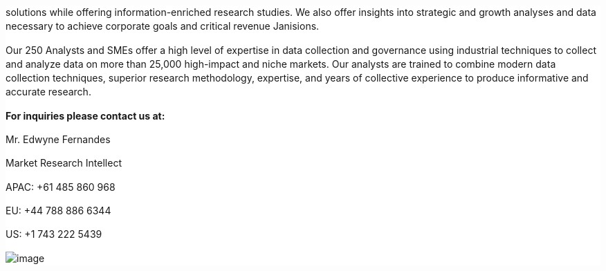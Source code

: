 solutions while offering information-enriched research studies.&nbsp;</span>We also offer insights into strategic and growth analyses and data necessary to achieve corporate goals and critical revenue Janisions.</p><p><span class="">Our 250 Analysts and SMEs offer a high level of expertise in data collection and governance using industrial techniques to collect and analyze data on more than 25,000 high-impact and niche markets. Our analysts are trained to combine modern data collection techniques, superior research methodology, expertise, and years of collective experience to produce informative and accurate research.</span></p><p><strong>For inquiries please contact us at:</strong></p><p>Mr. Edwyne Fernandes</p><p>Market Research Intellect</p><p>APAC: +61 485 860 968</p><p>EU: +44 788 886 6344</p><p>US: +1 743 222 5439</p>
![image](https://github.com/user-attachments/assets/1798324a-d02e-45ce-aa0c-d28da4735182)
